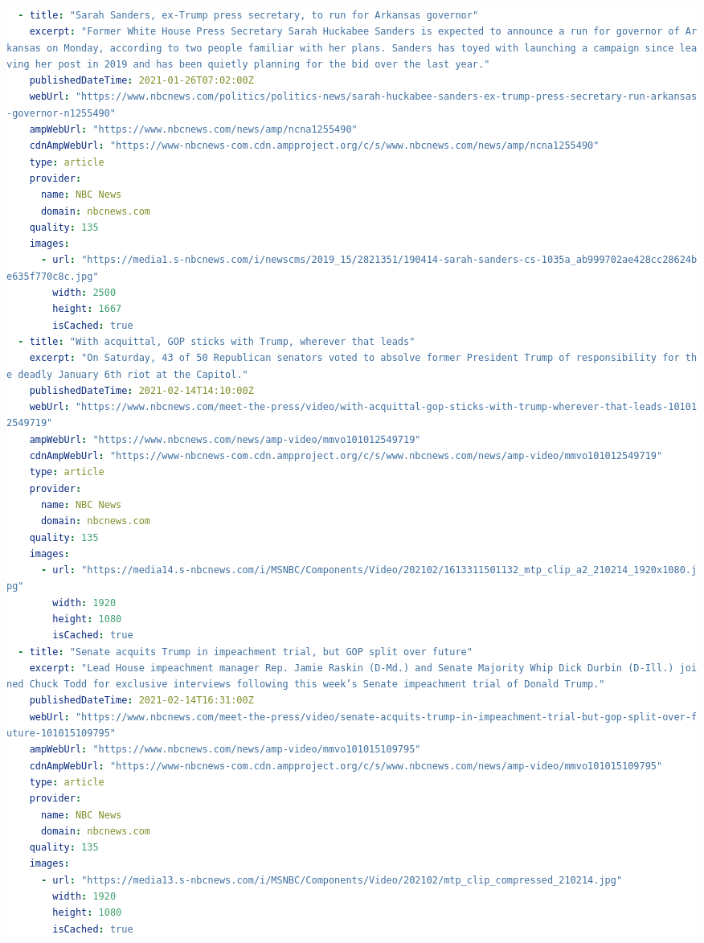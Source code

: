 ```yaml
  - title: "Sarah Sanders, ex-Trump press secretary, to run for Arkansas governor"
    excerpt: "Former White House Press Secretary Sarah Huckabee Sanders is expected to announce a run for governor of Arkansas on Monday, according to two people familiar with her plans. Sanders has toyed with launching a campaign since leaving her post in 2019 and has been quietly planning for the bid over the last year."
    publishedDateTime: 2021-01-26T07:02:00Z
    webUrl: "https://www.nbcnews.com/politics/politics-news/sarah-huckabee-sanders-ex-trump-press-secretary-run-arkansas-governor-n1255490"
    ampWebUrl: "https://www.nbcnews.com/news/amp/ncna1255490"
    cdnAmpWebUrl: "https://www-nbcnews-com.cdn.ampproject.org/c/s/www.nbcnews.com/news/amp/ncna1255490"
    type: article
    provider:
      name: NBC News
      domain: nbcnews.com
    quality: 135
    images:
      - url: "https://media1.s-nbcnews.com/i/newscms/2019_15/2821351/190414-sarah-sanders-cs-1035a_ab999702ae428cc28624be635f770c8c.jpg"
        width: 2500
        height: 1667
        isCached: true
  - title: "With acquittal, GOP sticks with Trump, wherever that leads"
    excerpt: "On Saturday, 43 of 50 Republican senators voted to absolve former President Trump of responsibility for the deadly January 6th riot at the Capitol."
    publishedDateTime: 2021-02-14T14:10:00Z
    webUrl: "https://www.nbcnews.com/meet-the-press/video/with-acquittal-gop-sticks-with-trump-wherever-that-leads-101012549719"
    ampWebUrl: "https://www.nbcnews.com/news/amp-video/mmvo101012549719"
    cdnAmpWebUrl: "https://www-nbcnews-com.cdn.ampproject.org/c/s/www.nbcnews.com/news/amp-video/mmvo101012549719"
    type: article
    provider:
      name: NBC News
      domain: nbcnews.com
    quality: 135
    images:
      - url: "https://media14.s-nbcnews.com/i/MSNBC/Components/Video/202102/1613311501132_mtp_clip_a2_210214_1920x1080.jpg"
        width: 1920
        height: 1080
        isCached: true
  - title: "Senate acquits Trump in impeachment trial, but GOP split over future"
    excerpt: "Lead House impeachment manager Rep. Jamie Raskin (D-Md.) and Senate Majority Whip Dick Durbin (D-Ill.) joined Chuck Todd for exclusive interviews following this week’s Senate impeachment trial of Donald Trump."
    publishedDateTime: 2021-02-14T16:31:00Z
    webUrl: "https://www.nbcnews.com/meet-the-press/video/senate-acquits-trump-in-impeachment-trial-but-gop-split-over-future-101015109795"
    ampWebUrl: "https://www.nbcnews.com/news/amp-video/mmvo101015109795"
    cdnAmpWebUrl: "https://www-nbcnews-com.cdn.ampproject.org/c/s/www.nbcnews.com/news/amp-video/mmvo101015109795"
    type: article
    provider:
      name: NBC News
      domain: nbcnews.com
    quality: 135
    images:
      - url: "https://media13.s-nbcnews.com/i/MSNBC/Components/Video/202102/mtp_clip_compressed_210214.jpg"
        width: 1920
        height: 1080
        isCached: true
```